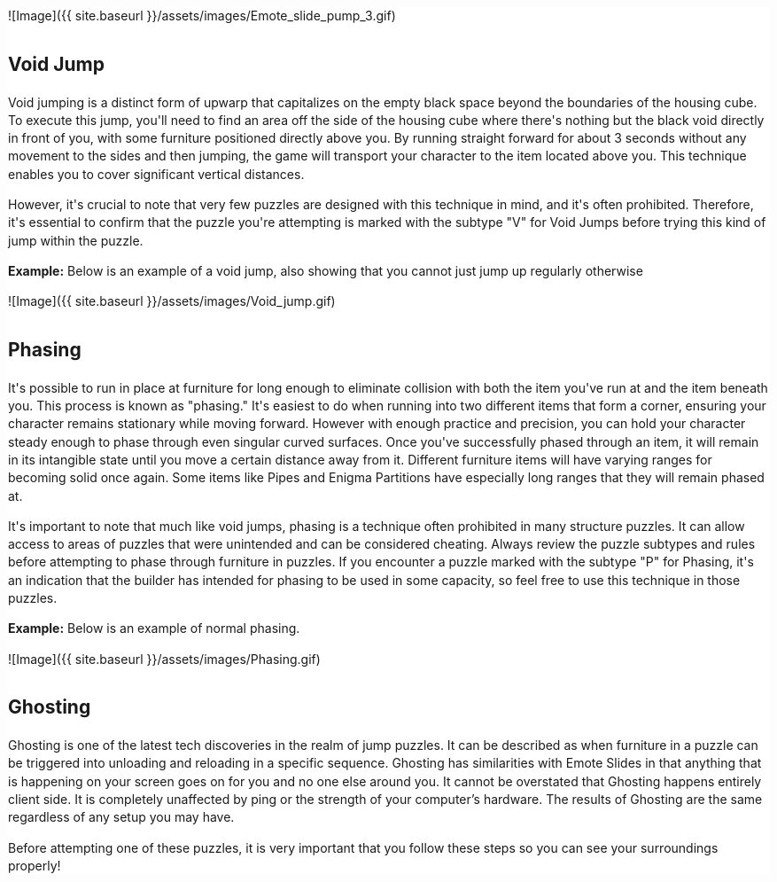 ![Image]({{ site.baseurl }}/assets/images/Emote_slide_pump_3.gif)

## Void Jump

Void jumping is a distinct form of upwarp that capitalizes on the empty black space beyond the boundaries of the housing cube. To execute this jump, you'll need to find an area off the side of the housing cube where there's nothing but the black void directly in front of you, with some furniture positioned directly above you. By running straight forward for about 3 seconds without any movement to the sides and then jumping, the game will transport your character to the item located above you. This technique enables you to cover significant vertical distances.

However, it's crucial to note that very few puzzles are designed with this technique in mind, and it's often prohibited. Therefore, it's essential to confirm that the puzzle you're attempting is marked with the subtype "V" for Void Jumps before trying this kind of jump within the puzzle.

**Example:** Below is an example of a void jump, also showing that you cannot just jump up regularly otherwise

![Image]({{ site.baseurl }}/assets/images/Void_jump.gif)

## Phasing

It's possible to run in place at furniture for long enough to eliminate collision with both the item you've run at and the item beneath you. This process is known as "phasing." It's easiest to do when running into two different items that form a corner, ensuring your character remains stationary while moving forward. However with enough practice and precision, you can hold your character steady enough to phase through even singular curved surfaces. Once you've successfully phased through an item, it will remain in its intangible state until you move a certain distance away from it. Different furniture items will have varying ranges for becoming solid once again. Some items like Pipes and Enigma Partitions have especially long ranges that they will remain phased at.

It's important to note that much like void jumps, phasing is a technique often prohibited in many structure puzzles. It can allow access to areas of puzzles that were unintended and can be considered cheating. Always review the puzzle subtypes and rules before attempting to phase through furniture in puzzles. If you encounter a puzzle marked with the subtype "P" for Phasing, it's an indication that the builder has intended for phasing to be used in some capacity, so feel free to use this technique in those puzzles.

**Example:** Below is an example of normal phasing.

![Image]({{ site.baseurl }}/assets/images/Phasing.gif)

## Ghosting

Ghosting is one of the latest tech discoveries in the realm of jump puzzles. It can be described as when furniture in a puzzle can be triggered into unloading and reloading in a specific sequence. Ghosting has similarities with Emote Slides in that anything that is happening on your screen goes on for you and no one else around you. It cannot be overstated that Ghosting happens entirely client side. It is completely unaffected by ping or the strength of your computer’s hardware. The results of Ghosting are the same regardless of any setup you may have.

Before attempting one of these puzzles, it is very important that you follow these steps so you can see your surroundings properly!
